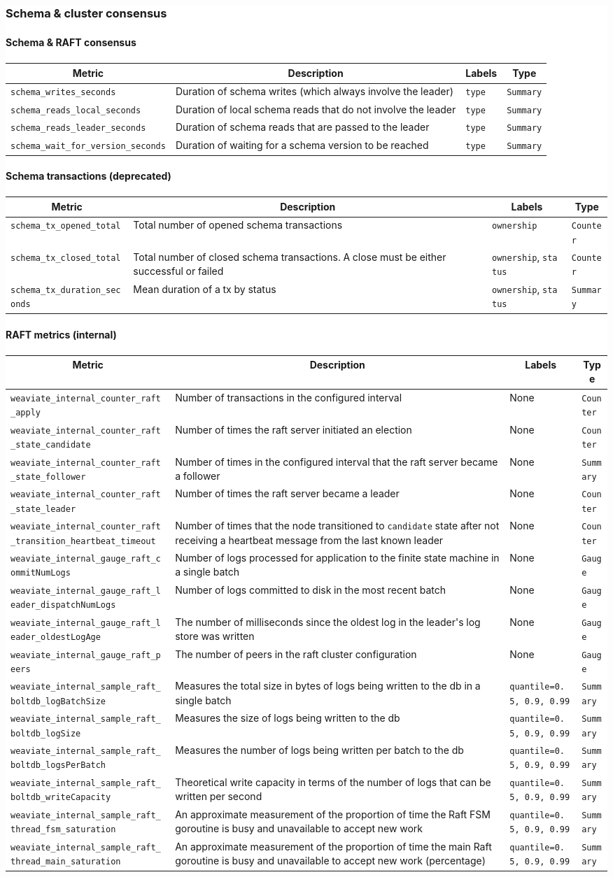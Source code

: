 ### Schema & cluster consensus 

#### Schema & RAFT consensus

| Metric                            | Description                                                   | Labels | Type      |
| --------------------------------- | ------------------------------------------------------------- | ------ | --------- |
| `schema_writes_seconds`           | Duration of schema writes (which always involve the leader)   | `type` | `Summary` |
| `schema_reads_local_seconds`      | Duration of local schema reads that do not involve the leader | `type` | `Summary` |
| `schema_reads_leader_seconds`     | Duration of schema reads that are passed to the leader        | `type` | `Summary` |
| `schema_wait_for_version_seconds` | Duration of waiting for a schema version to be reached        | `type` | `Summary` |

#### Schema transactions (deprecated)

| Metric                       | Description                                                                             | Labels                | Type      |
| ---------------------------- | --------------------------------------------------------------------------------------- | --------------------- | --------- |
| `schema_tx_opened_total`     | Total number of opened schema transactions                                              | `ownership`           | `Counter` |
| `schema_tx_closed_total`     | Total number of closed schema transactions. A close must be either successful or failed | `ownership`, `status` | `Counter` |
| `schema_tx_duration_seconds` | Mean duration of a tx by status                                                         | `ownership`, `status` | `Summary` |

#### RAFT metrics (internal)

| Metric                                                        | Description                                                                                                                          | Labels                    | Type      |
| ------------------------------------------------------------- | ------------------------------------------------------------------------------------------------------------------------------------ | ------------------------- | --------- |
| `weaviate_internal_counter_raft_apply`                        | Number of transactions in the configured interval                                                                                    | None                      | `Counter` |
| `weaviate_internal_counter_raft_state_candidate`              | Number of times the raft server initiated an election                                                                                | None                      | `Counter` |
| `weaviate_internal_counter_raft_state_follower`               | Number of times in the configured interval that the raft server became a follower                                                    | None                      | `Summary` |
| `weaviate_internal_counter_raft_state_leader`                 | Number of times the raft server became a leader                                                                                      | None                      | `Counter` |
| `weaviate_internal_counter_raft_transition_heartbeat_timeout` | Number of times that the node transitioned to `candidate` state after not receiving a heartbeat message from the last known leader   | None                      | `Counter` |
| `weaviate_internal_gauge_raft_commitNumLogs`                  | Number of logs processed for application to the finite state machine in a single batch                                               | None                      | `Gauge`   |
| `weaviate_internal_gauge_raft_leader_dispatchNumLogs`         | Number of logs committed to disk in the most recent batch                                                                            | None                      | `Gauge`   |
| `weaviate_internal_gauge_raft_leader_oldestLogAge`            | The number of milliseconds since the oldest log in the leader's log store was written                                                | None                      | `Gauge`   |
| `weaviate_internal_gauge_raft_peers`                          | The number of peers in the raft cluster configuration                                                                                | None                      | `Gauge`   |
| `weaviate_internal_sample_raft_boltdb_logBatchSize`           | Measures the total size in bytes of logs being written to the db in a single batch                                                   | `quantile=0.5, 0.9, 0.99` | `Summary` |
| `weaviate_internal_sample_raft_boltdb_logSize`                | Measures the size of logs being written to the db                                                                                    | `quantile=0.5, 0.9, 0.99` | `Summary` |
| `weaviate_internal_sample_raft_boltdb_logsPerBatch`           | Measures the number of logs being written per batch to the db                                                                        | `quantile=0.5, 0.9, 0.99` | `Summary` |
| `weaviate_internal_sample_raft_boltdb_writeCapacity`          | Theoretical write capacity in terms of the number of logs that can be written per second                                             | `quantile=0.5, 0.9, 0.99` | `Summary` |
| `weaviate_internal_sample_raft_thread_fsm_saturation`         | An approximate measurement of the proportion of time the Raft FSM goroutine is busy and unavailable to accept new work               | `quantile=0.5, 0.9, 0.99` | `Summary` |
| `weaviate_internal_sample_raft_thread_main_saturation`        | An approximate measurement of the proportion of time the main Raft goroutine is busy and unavailable to accept new work (percentage) | `quantile=0.5, 0.9, 0.99` | `Summary` |